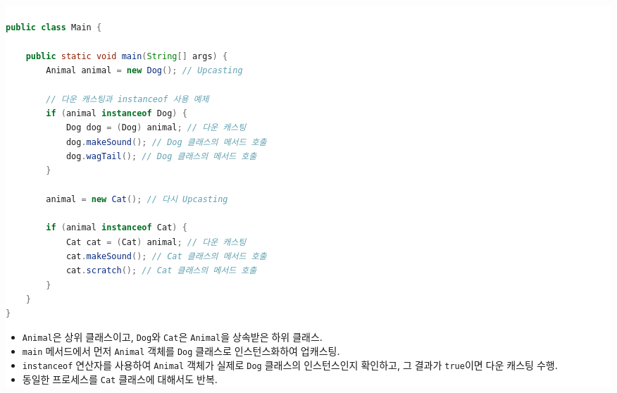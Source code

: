 ```java

public class Main {

    public static void main(String[] args) {
        Animal animal = new Dog(); // Upcasting

        // 다운 캐스팅과 instanceof 사용 예제
        if (animal instanceof Dog) {
            Dog dog = (Dog) animal; // 다운 캐스팅
            dog.makeSound(); // Dog 클래스의 메서드 호출
            dog.wagTail(); // Dog 클래스의 메서드 호출
        }

        animal = new Cat(); // 다시 Upcasting

        if (animal instanceof Cat) {
            Cat cat = (Cat) animal; // 다운 캐스팅
            cat.makeSound(); // Cat 클래스의 메서드 호출
            cat.scratch(); // Cat 클래스의 메서드 호출
        }
    }
}
```

- `Animal`은 상위 클래스이고, `Dog`와 `Cat`은 `Animal`을 상속받은 하위 클래스.
- `main` 메서드에서 먼저 `Animal` 객체를 `Dog` 클래스로 인스턴스화하여 업캐스팅.
- `instanceof` 연산자를 사용하여 `Animal` 객체가 실제로 `Dog` 클래스의 인스턴스인지 확인하고, 그 결과가 `true`이면 다운 캐스팅 수행.
- 동일한 프로세스를 `Cat` 클래스에 대해서도 반복.